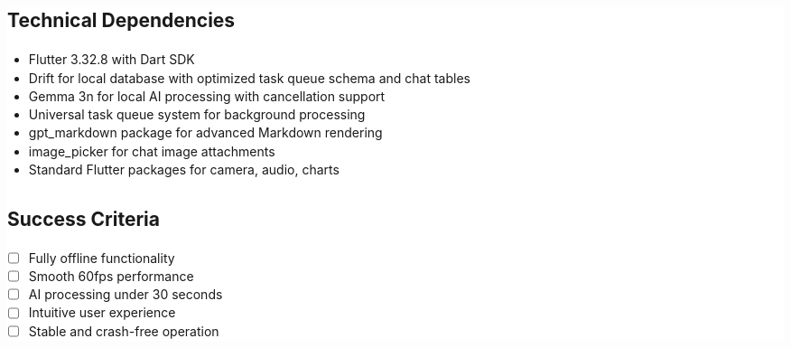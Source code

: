 ## Technical Dependencies

- Flutter 3.32.8 with Dart SDK
- Drift for local database with optimized task queue schema and chat tables
- Gemma 3n for local AI processing with cancellation support
- Universal task queue system for background processing
- gpt_markdown package for advanced Markdown rendering
- image_picker for chat image attachments
- Standard Flutter packages for camera, audio, charts

## Success Criteria

- [ ] Fully offline functionality
- [ ] Smooth 60fps performance
- [ ] AI processing under 30 seconds
- [ ] Intuitive user experience
- [ ] Stable and crash-free operation
